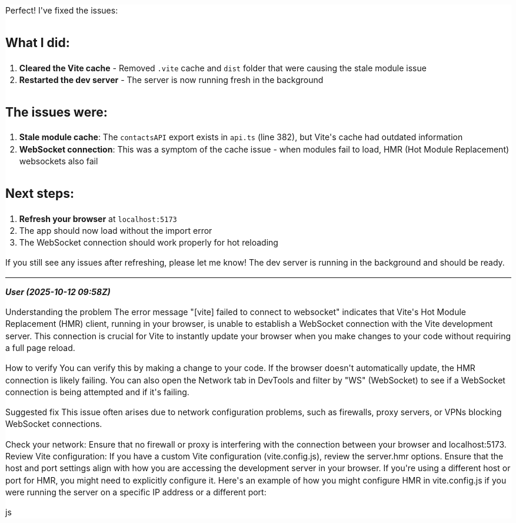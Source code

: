 
Perfect! I've fixed the issues:

## What I did:

1. **Cleared the Vite cache** - Removed `.vite` cache and `dist` folder that were causing the stale module issue
2. **Restarted the dev server** - The server is now running fresh in the background

## The issues were:

1. **Stale module cache**: The `contactsAPI` export exists in `api.ts` (line 382), but Vite's cache had outdated information
2. **WebSocket connection**: This was a symptom of the cache issue - when modules fail to load, HMR (Hot Module Replacement) websockets also fail

## Next steps:

1. **Refresh your browser** at `localhost:5173`
2. The app should now load without the import error
3. The WebSocket connection should work properly for hot reloading

If you still see any issues after refreshing, please let me know! The dev server is running in the background and should be ready.

---

_**User (2025-10-12 09:58Z)**_

Understanding the problem
The error message "[vite] failed to connect to websocket" indicates that Vite's Hot Module Replacement (HMR) client, running in your browser, is unable to establish a WebSocket connection with the Vite development server. This connection is crucial for Vite to instantly update your browser when you make changes to your code without requiring a full page reload.

How to verify
You can verify this by making a change to your code. If the browser doesn't automatically update, the HMR connection is likely failing. You can also open the Network tab in DevTools and filter by "WS" (WebSocket) to see if a WebSocket connection is being attempted and if it's failing.

Suggested fix
This issue often arises due to network configuration problems, such as firewalls, proxy servers, or VPNs blocking WebSocket connections.

Check your network: Ensure that no firewall or proxy is interfering with the connection between your browser and localhost:5173.
Review Vite configuration: If you have a custom Vite configuration (vite.config.js), review the server.hmr options. Ensure that the host and port settings align with how you are accessing the development server in your browser. If you're using a different host or port for HMR, you might need to explicitly configure it.
Here's an example of how you might configure HMR in vite.config.js if you were running the server on a specific IP address or a different port:

js
